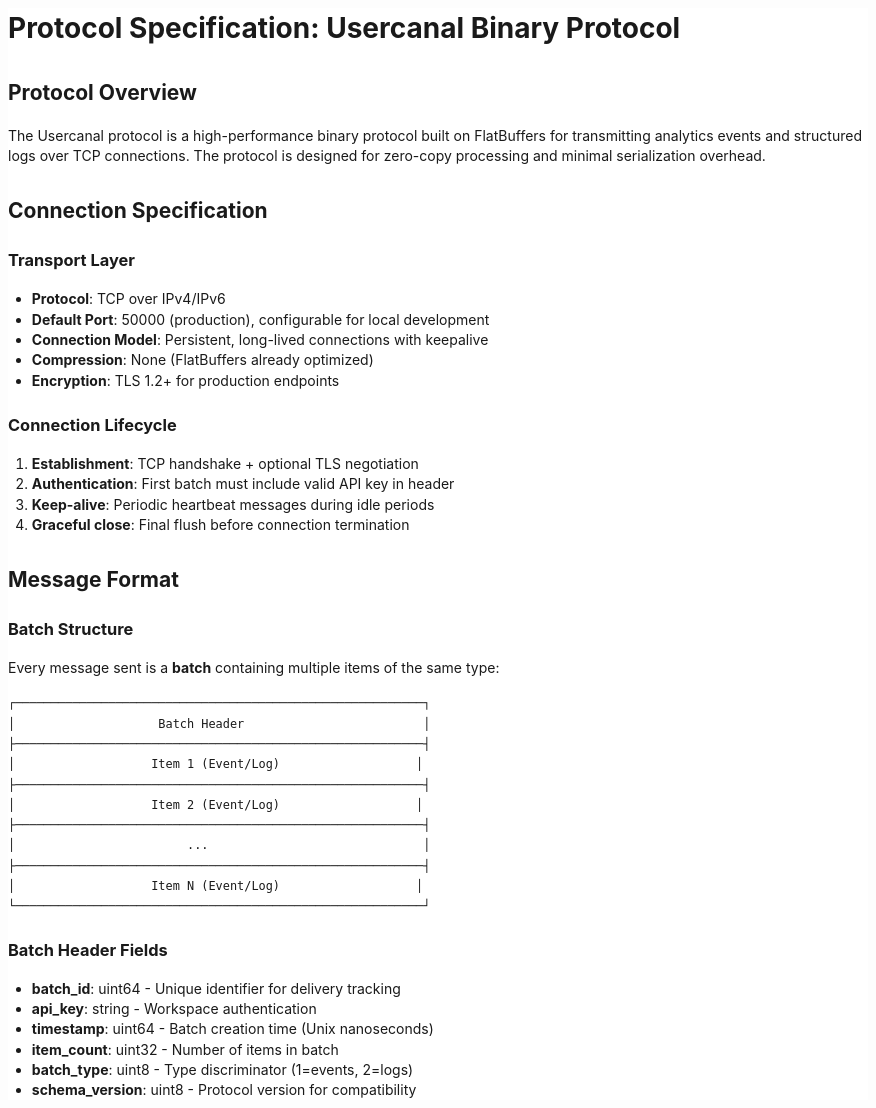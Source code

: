 # Protocol Specification: Usercanal Binary Protocol

## Protocol Overview

The Usercanal protocol is a high-performance binary protocol built on FlatBuffers for transmitting analytics events and structured logs over TCP connections. The protocol is designed for zero-copy processing and minimal serialization overhead.

## Connection Specification

### Transport Layer
- **Protocol**: TCP over IPv4/IPv6
- **Default Port**: 50000 (production), configurable for local development
- **Connection Model**: Persistent, long-lived connections with keepalive
- **Compression**: None (FlatBuffers already optimized)
- **Encryption**: TLS 1.2+ for production endpoints

### Connection Lifecycle
1. **Establishment**: TCP handshake + optional TLS negotiation
2. **Authentication**: First batch must include valid API key in header
3. **Keep-alive**: Periodic heartbeat messages during idle periods
4. **Graceful close**: Final flush before connection termination

## Message Format

### Batch Structure
Every message sent is a **batch** containing multiple items of the same type:

```
┌─────────────────────────────────────────────────────────┐
│                    Batch Header                         │
├─────────────────────────────────────────────────────────┤
│                   Item 1 (Event/Log)                   │
├─────────────────────────────────────────────────────────┤
│                   Item 2 (Event/Log)                   │
├─────────────────────────────────────────────────────────┤
│                        ...                              │
├─────────────────────────────────────────────────────────┤
│                   Item N (Event/Log)                   │
└─────────────────────────────────────────────────────────┘
```

### Batch Header Fields
- **batch_id**: uint64 - Unique identifier for delivery tracking
- **api_key**: string - Workspace authentication
- **timestamp**: uint64 - Batch creation time (Unix nanoseconds)
- **item_count**: uint32 - Number of items in batch
- **batch_type**: uint8 - Type discriminator (1=events, 2=logs)
- **schema_version**: uint8 - Protocol version for compatibility
